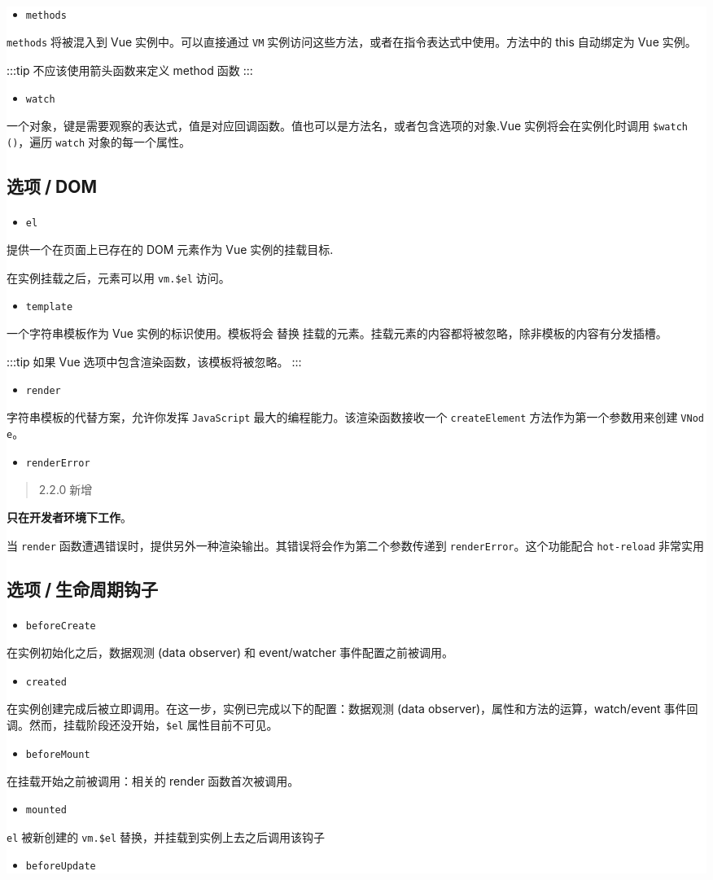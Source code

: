 - `methods`

`methods` 将被混入到 Vue 实例中。可以直接通过 `VM` 实例访问这些方法，或者在指令表达式中使用。方法中的 this 自动绑定为 Vue 实例。

:::tip
不应该使用箭头函数来定义 method 函数
:::

- `watch`

一个对象，键是需要观察的表达式，值是对应回调函数。值也可以是方法名，或者包含选项的对象.Vue 实例将会在实例化时调用 `$watch()`，遍历 `watch` 对象的每一个属性。

## 选项 / DOM

- `el`

提供一个在页面上已存在的 DOM 元素作为 Vue 实例的挂载目标.

在实例挂载之后，元素可以用 `vm.$el` 访问。

- `template`

一个字符串模板作为 Vue 实例的标识使用。模板将会 替换 挂载的元素。挂载元素的内容都将被忽略，除非模板的内容有分发插槽。

:::tip
如果 Vue 选项中包含渲染函数，该模板将被忽略。
:::

- `render`

字符串模板的代替方案，允许你发挥 `JavaScript` 最大的编程能力。该渲染函数接收一个 `createElement` 方法作为第一个参数用来创建 `VNode`。

- `renderError`

> 2.2.0 新增

**只在开发者环境下工作**。

当 `render` 函数遭遇错误时，提供另外一种渲染输出。其错误将会作为第二个参数传递到 `renderError`。这个功能配合 `hot-reload` 非常实用

## 选项 / 生命周期钩子

- `beforeCreate`

在实例初始化之后，数据观测 (data observer) 和 event/watcher 事件配置之前被调用。

- `created`

在实例创建完成后被立即调用。在这一步，实例已完成以下的配置：数据观测 (data observer)，属性和方法的运算，watch/event 事件回调。然而，挂载阶段还没开始，`$el` 属性目前不可见。

- `beforeMount`

在挂载开始之前被调用：相关的 render 函数首次被调用。

- `mounted`

`el` 被新创建的 `vm.$el` 替换，并挂载到实例上去之后调用该钩子

- `beforeUpdate`
